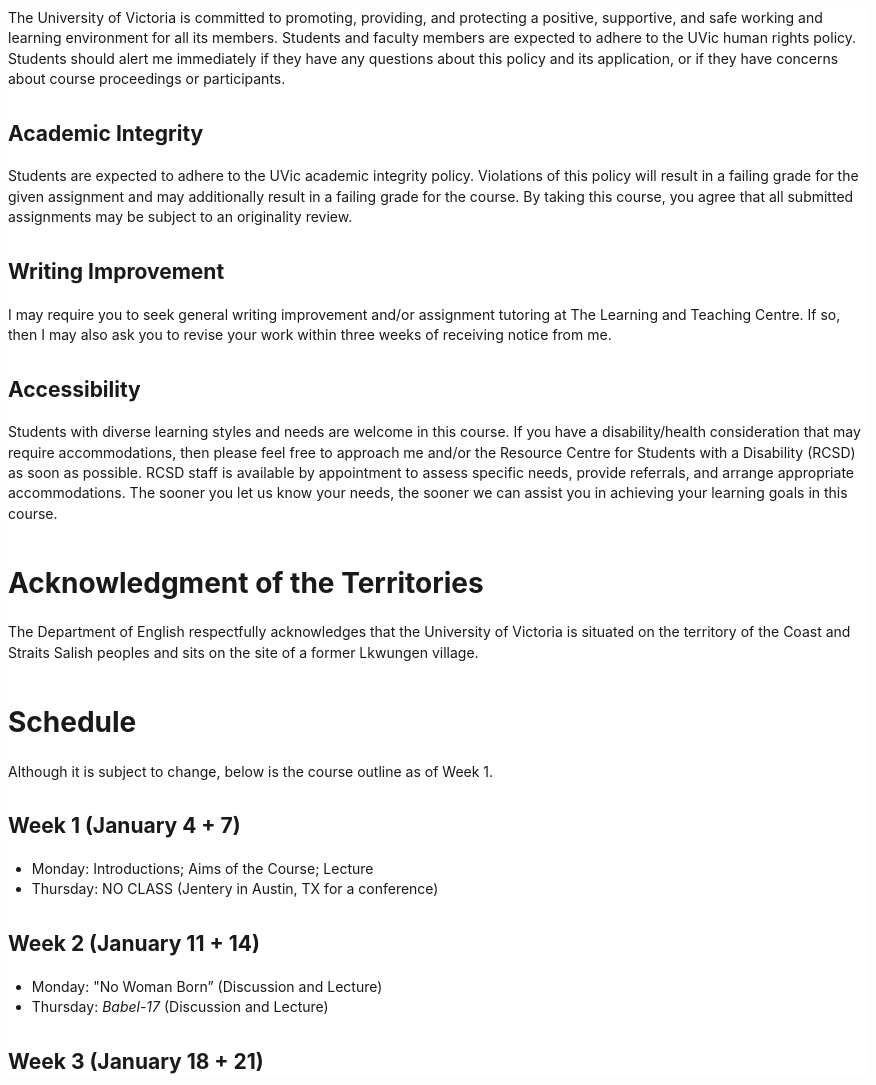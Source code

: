 The University of Victoria is committed to promoting, providing, and protecting a positive, supportive, and safe working and learning environment for all its members. Students and faculty members are expected to adhere to the UVic human rights policy. Students should alert me immediately if they have any questions about this policy and its application, or if they have concerns about course proceedings or participants.

## Academic Integrity

Students are expected to adhere to the UVic academic integrity policy. Violations of this policy will result in a failing grade for the given assignment and may additionally result in a failing grade for the course. By taking this course, you agree that all submitted assignments may be subject to an originality review.

## Writing Improvement

I may require you to seek general writing improvement and/or assignment tutoring at The Learning and Teaching Centre. If so, then I may also ask you to revise your work within three weeks of receiving notice from me. 

## Accessibility 

Students with diverse learning styles and needs are welcome in this course. If you have a disability/health consideration that may require accommodations, then please feel free to approach me and/or the Resource Centre for Students with a Disability (RCSD) as soon as possible. RCSD staff is available by appointment to assess specific needs, provide referrals, and arrange appropriate accommodations. The sooner you let us know your needs, the sooner we can assist you in achieving your learning goals in this course.

# Acknowledgment of the Territories

The Department of English respectfully acknowledges that the University of Victoria is situated on the territory of the Coast and Straits Salish peoples and sits on the site of a former Lkwungen village.

# Schedule

Although it is subject to change, below is the course outline as of Week 1. 

## Week 1 (January 4 + 7) 

* Monday: Introductions; Aims of the Course; Lecture
* Thursday: NO CLASS (Jentery in Austin, TX for a conference) 

## Week 2 (January 11 + 14) 

* Monday: "No Woman Born” (Discussion and Lecture)  
* Thursday:	*Babel-17* (Discussion and Lecture)  

## Week 3 (January 18 + 21) 
